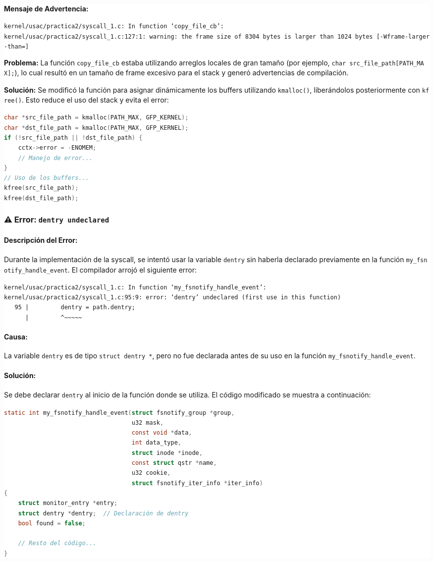 **Mensaje de Advertencia:**
```
kernel/usac/practica2/syscall_1.c: In function ‘copy_file_cb’:
kernel/usac/practica2/syscall_1.c:127:1: warning: the frame size of 8304 bytes is larger than 1024 bytes [-Wframe-larger-than=]
```

**Problema:**
La función `copy_file_cb` estaba utilizando arreglos locales de gran tamaño (por ejemplo, `char src_file_path[PATH_MAX];`), lo cual resultó en un tamaño de frame excesivo para el stack y generó advertencias de compilación.

**Solución:**
Se modificó la función para asignar dinámicamente los buffers utilizando `kmalloc()`, liberándolos posteriormente con `kfree()`. Esto reduce el uso del stack y evita el error:
```c
char *src_file_path = kmalloc(PATH_MAX, GFP_KERNEL);
char *dst_file_path = kmalloc(PATH_MAX, GFP_KERNEL);
if (!src_file_path || !dst_file_path) {
    cctx->error = -ENOMEM;
    // Manejo de error...
}
// Uso de los buffers...
kfree(src_file_path);
kfree(dst_file_path);
```

### ⚠️ **Error: `dentry undeclared`**

#### Descripción del Error:
Durante la implementación de la syscall, se intentó usar la variable `dentry` sin haberla declarado previamente en la función `my_fsnotify_handle_event`. El compilador arrojó el siguiente error:

```
kernel/usac/practica2/syscall_1.c: In function ‘my_fsnotify_handle_event’:
kernel/usac/practica2/syscall_1.c:95:9: error: ‘dentry’ undeclared (first use in this function)
   95 |         dentry = path.dentry;
      |         ^~~~~~
```

#### Causa:
La variable `dentry` es de tipo `struct dentry *`, pero no fue declarada antes de su uso en la función `my_fsnotify_handle_event`.

#### Solución:
Se debe declarar `dentry` al inicio de la función donde se utiliza. El código modificado se muestra a continuación:

```c
static int my_fsnotify_handle_event(struct fsnotify_group *group,
                                    u32 mask,
                                    const void *data,
                                    int data_type,
                                    struct inode *inode,
                                    const struct qstr *name,
                                    u32 cookie,
                                    struct fsnotify_iter_info *iter_info)
{
    struct monitor_entry *entry;
    struct dentry *dentry;  // Declaración de dentry
    bool found = false;

    // Resto del código...
}
```

